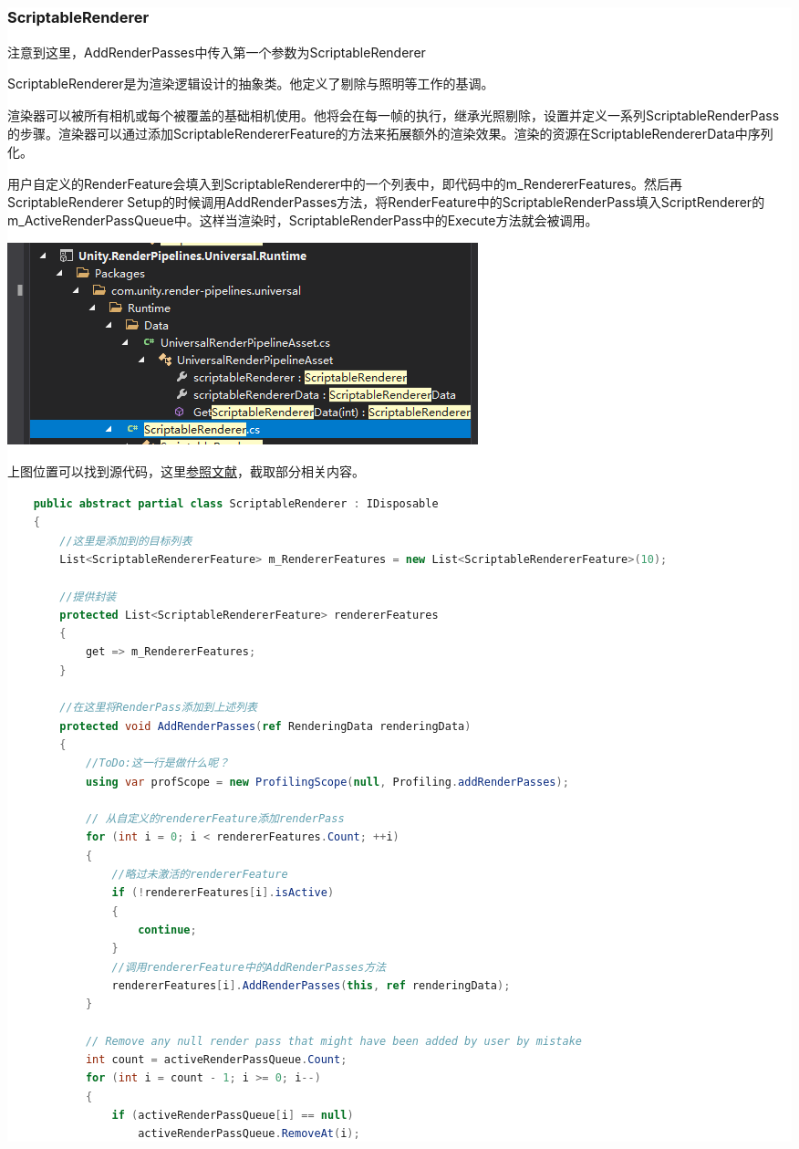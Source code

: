 ### ScriptableRenderer

注意到这里，AddRenderPasses中传入第一个参数为ScriptableRenderer

ScriptableRenderer是为渲染逻辑设计的抽象类。他定义了剔除与照明等工作的基调。

渲染器可以被所有相机或每个被覆盖的基础相机使用。他将会在每一帧的执行，继承光照剔除，设置并定义一系列ScriptableRenderPass的步骤。渲染器可以通过添加ScriptableRendererFeature的方法来拓展额外的渲染效果。渲染的资源在ScriptableRendererData中序列化。

用户自定义的RenderFeature会填入到ScriptableRenderer中的一个列表中，即代码中的m_RendererFeatures。然后再ScriptableRenderer Setup的时候调用AddRenderPasses方法，将RenderFeature中的ScriptableRenderPass填入ScriptRenderer的m_ActiveRenderPassQueue中。这样当渲染时，ScriptableRenderPass中的Execute方法就会被调用。

![ScriptableRendererPath](/images/ScriptableRendererPath.png)

上图位置可以找到源代码，这里[参照文献](https://zhuanlan.zhihu.com/p/389510239)，截取部分相关内容。

``` csharp
	public abstract partial class ScriptableRenderer : IDisposable
    {        
        //这里是添加到的目标列表
        List<ScriptableRendererFeature> m_RendererFeatures = new List<ScriptableRendererFeature>(10);
        
        //提供封装
        protected List<ScriptableRendererFeature> rendererFeatures
        {
            get => m_RendererFeatures;
        }
		
        //在这里将RenderPass添加到上述列表
        protected void AddRenderPasses(ref RenderingData renderingData)
        {
            //ToDo:这一行是做什么呢？
            using var profScope = new ProfilingScope(null, Profiling.addRenderPasses);

            // 从自定义的rendererFeature添加renderPass
            for (int i = 0; i < rendererFeatures.Count; ++i)
            {
                //略过未激活的rendererFeature
                if (!rendererFeatures[i].isActive)
                {
                    continue;
                }
                //调用rendererFeature中的AddRenderPasses方法
                rendererFeatures[i].AddRenderPasses(this, ref renderingData);
            }

            // Remove any null render pass that might have been added by user by mistake
            int count = activeRenderPassQueue.Count;
            for (int i = count - 1; i >= 0; i--)
            {
                if (activeRenderPassQueue[i] == null)
                    activeRenderPassQueue.RemoveAt(i);
```